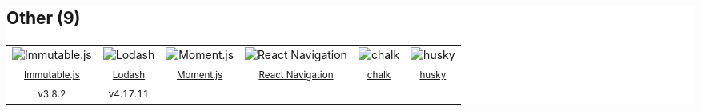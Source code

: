 ## Other (9)
<table><tr>
  <td align='center'>
  <img width='36' height='36' src='https://img.stackshare.io/no-img-open-source.png' alt='Immutable.js'>
  <br>
  <sub><a href="http://facebook.github.io/immutable-js/">Immutable.js</a></sub>
  <br>
  <sub>v3.8.2</sub>
</td>

<td align='center'>
  <img width='36' height='36' src='https://img.stackshare.io/service/2438/lodash.png' alt='Lodash'>
  <br>
  <sub><a href="https://lodash.com">Lodash</a></sub>
  <br>
  <sub>v4.17.11</sub>
</td>

<td align='center'>
  <img width='36' height='36' src='https://img.stackshare.io/service/3643/Xrtdc94q_400x400.png' alt='Moment.js'>
  <br>
  <sub><a href="http://momentjs.com/">Moment.js</a></sub>
  <br>
  <sub></sub>
</td>

<td align='center'>
  <img width='36' height='36' src='https://img.stackshare.io/service/6422/react-navigation.png' alt='React Navigation'>
  <br>
  <sub><a href="https://reactnavigation.org/">React Navigation</a></sub>
  <br>
  <sub></sub>
</td>

<td align='center'>
  <img width='36' height='36' src='https://img.stackshare.io/service/8072/13122722.png' alt='chalk'>
  <br>
  <sub><a href="https://github.com/chalk/chalk">chalk</a></sub>
  <br>
  <sub></sub>
</td>

<td align='center'>
  <img width='36' height='36' src='https://img.stackshare.io/service/9527/5502029.jpeg' alt='husky'>
  <br>
  <sub><a href="https://github.com/typicode/husky">husky</a></sub>
  <br>
  <sub></sub>
</td>
